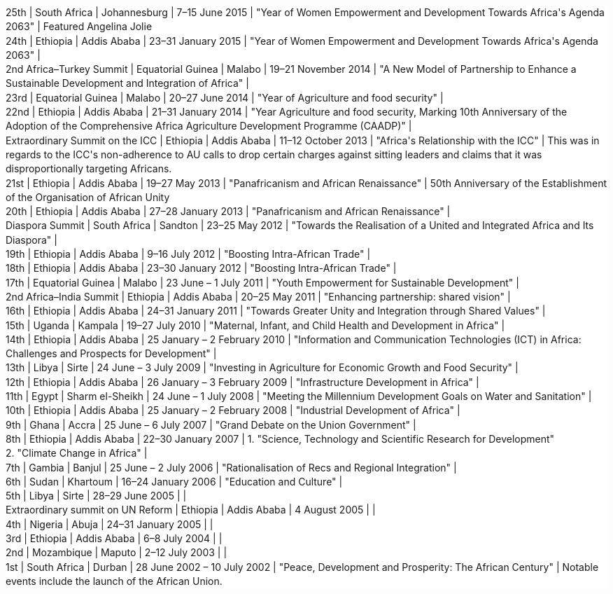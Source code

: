 25th |  South Africa | Johannesburg | 7–15 June 2015 | "Year of Women Empowerment and Development Towards Africa's Agenda 2063" | Featured Angelina Jolie   
24th |  Ethiopia | Addis Ababa | 23–31 January 2015 | "Year of Women Empowerment and Development Towards Africa's Agenda 2063" |   
2nd Africa–Turkey Summit |  Equatorial Guinea | Malabo | 19–21 November 2014 | "A New Model of Partnership to Enhance a Sustainable Development and Integration of Africa" |   
23rd |  Equatorial Guinea | Malabo | 20–27 June 2014 | "Year of Agriculture and food security" |   
22nd |  Ethiopia | Addis Ababa | 21–31 January 2014 | "Year Agriculture and food security, Marking 10th Anniversary of the Adoption of the Comprehensive Africa Agriculture Development Programme (CAADP)" |   
Extraordinary Summit on the ICC |  Ethiopia | Addis Ababa | 11–12 October 2013 | "Africa's Relationship with the ICC" | This was in regards to the ICC's non-adherence to AU calls to drop certain charges against sitting leaders and claims that it was disproportionally targeting Africans.   
21st |  Ethiopia | Addis Ababa | 19–27 May 2013 | "Panafricanism and African Renaissance" | 50th Anniversary of the Establishment of the Organisation of African Unity  
20th |  Ethiopia | Addis Ababa | 27–28 January 2013 | "Panafricanism and African Renaissance" |   
Diaspora Summit |  South Africa | Sandton | 23–25 May 2012 | "Towards the Realisation of a United and Integrated Africa and Its Diaspora" |   
19th |  Ethiopia | Addis Ababa | 9–16 July 2012 | "Boosting Intra-African Trade" |   
18th |  Ethiopia | Addis Ababa | 23–30 January 2012 | "Boosting Intra-African Trade" |   
17th |  Equatorial Guinea | Malabo | 23 June – 1 July 2011 | "Youth Empowerment for Sustainable Development" |   
2nd Africa–India Summit |  Ethiopia | Addis Ababa | 20–25 May 2011 | "Enhancing partnership: shared vision" |   
16th |  Ethiopia | Addis Ababa | 24–31 January 2011 | "Towards Greater Unity and Integration through Shared Values" |   
15th |  Uganda | Kampala | 19–27 July 2010 | "Maternal, Infant, and Child Health and Development in Africa" |   
14th |  Ethiopia | Addis Ababa | 25 January – 2 February 2010 | "Information and Communication Technologies (ICT) in Africa: Challenges and Prospects for Development" |   
13th |  Libya | Sirte | 24 June – 3 July 2009 | "Investing in Agriculture for Economic Growth and Food Security" |   
12th |  Ethiopia | Addis Ababa | 26 January – 3 February 2009 | "Infrastructure Development in Africa" |   
11th |  Egypt | Sharm el-Sheikh | 24 June – 1 July 2008 | "Meeting the Millennium Development Goals on Water and Sanitation" |   
10th |  Ethiopia | Addis Ababa | 25 January – 2 February 2008 | "Industrial Development of Africa" |   
9th |  Ghana | Accra | 25 June – 6 July 2007 | "Grand Debate on the Union Government" |   
8th |  Ethiopia | Addis Ababa | 22–30 January 2007 | 1\. "Science, Technology and Scientific Research for Development"   
2\. "Climate Change in Africa" |   
7th |  Gambia | Banjul | 25 June – 2 July 2006 | "Rationalisation of Recs and Regional Integration" |   
6th |  Sudan | Khartoum | 16–24 January 2006 | "Education and Culture" |   
5th |  Libya | Sirte | 28–29 June 2005 |  |   
Extraordinary summit on UN Reform |  Ethiopia | Addis Ababa | 4 August 2005 |  |   
4th |  Nigeria | Abuja | 24–31 January 2005 |  |   
3rd |  Ethiopia | Addis Ababa | 6–8 July 2004 |  |   
2nd |  Mozambique | Maputo | 2–12 July 2003 |  |   
1st |  South Africa | Durban | 28 June 2002 – 10 July 2002 | "Peace, Development and Prosperity: The African Century" | Notable events include the launch of the African Union.   
  